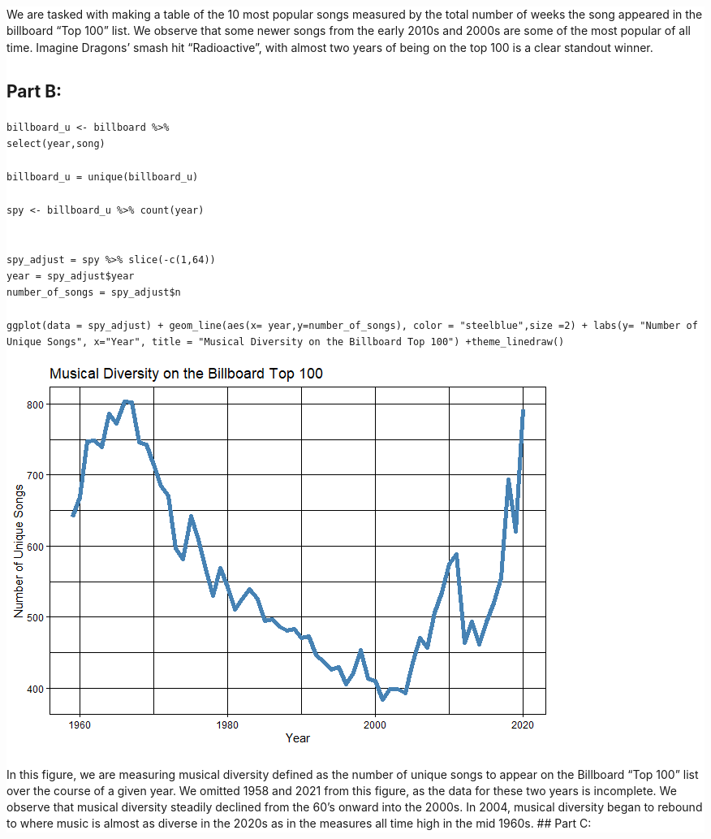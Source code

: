 We are tasked with making a table of the 10 most popular songs measured
by the total number of weeks the song appeared in the billboard “Top
100” list. We observe that some newer songs from the early 2010s and
2000s are some of the most popular of all time. Imagine Dragons’ smash
hit “Radioactive”, with almost two years of being on the top 100 is a
clear standout winner.

## Part B:

    billboard_u <- billboard %>%
    select(year,song)

    billboard_u = unique(billboard_u)

    spy <- billboard_u %>% count(year)


    spy_adjust = spy %>% slice(-c(1,64))
    year = spy_adjust$year
    number_of_songs = spy_adjust$n

    ggplot(data = spy_adjust) + geom_line(aes(x= year,y=number_of_songs), color = "steelblue",size =2) + labs(y= "Number of Unique Songs", x="Year", title = "Musical Diversity on the Billboard Top 100") +theme_linedraw()

![](Homework1_files/figure-markdown_strict/Problem%202b-1.png)

In this figure, we are measuring musical diversity defined as the number
of unique songs to appear on the Billboard “Top 100” list over the
course of a given year. We omitted 1958 and 2021 from this figure, as
the data for these two years is incomplete. We observe that musical
diversity steadily declined from the 60’s onward into the 2000s. In
2004, musical diversity began to rebound to where music is almost as
diverse in the 2020s as in the measures all time high in the mid 1960s.
\#\# Part C:

